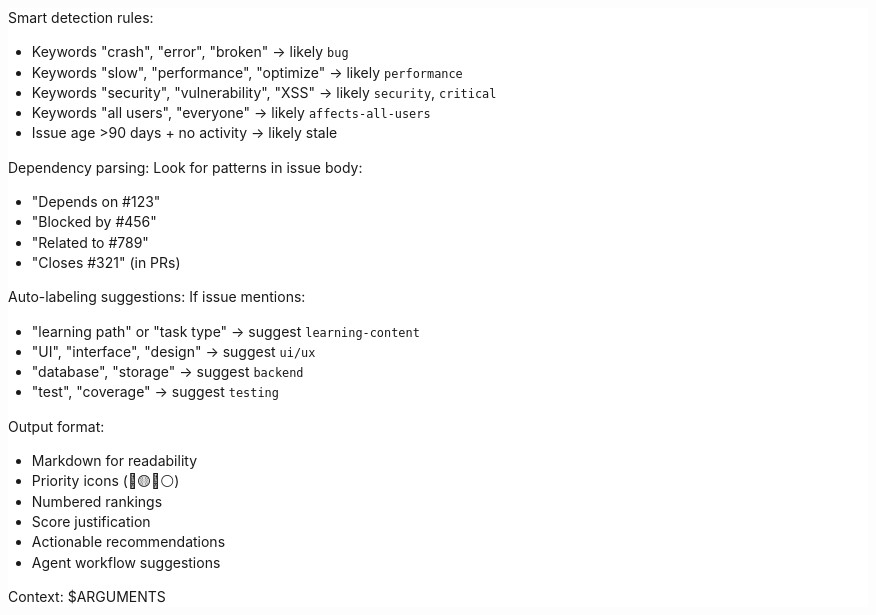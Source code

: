 Smart detection rules:
- Keywords "crash", "error", "broken" → likely `bug`
- Keywords "slow", "performance", "optimize" → likely `performance`
- Keywords "security", "vulnerability", "XSS" → likely `security`, `critical`
- Keywords "all users", "everyone" → likely `affects-all-users`
- Issue age >90 days + no activity → likely stale

Dependency parsing:
Look for patterns in issue body:
- "Depends on #123"
- "Blocked by #456"
- "Related to #789"
- "Closes #321" (in PRs)

Auto-labeling suggestions:
If issue mentions:
- "learning path" or "task type" → suggest `learning-content`
- "UI", "interface", "design" → suggest `ui/ux`
- "database", "storage" → suggest `backend`
- "test", "coverage" → suggest `testing`

Output format:
- Markdown for readability
- Priority icons (🔴🟡🔵⚪)
- Numbered rankings
- Score justification
- Actionable recommendations
- Agent workflow suggestions

Context: $ARGUMENTS

